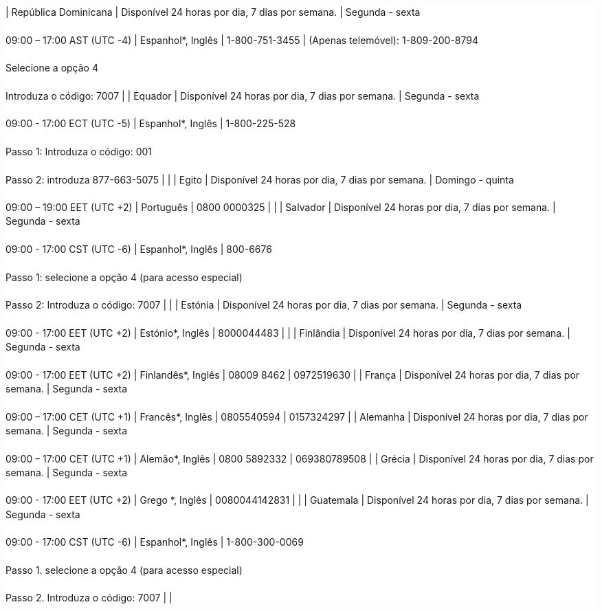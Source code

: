 | República Dominicana  |                        Disponível 24 horas por dia, 7 dias por semana.                         |  Segunda - sexta<br /><br />09:00 – 17:00 AST (UTC -4)   |              Espanhol&#42;, Inglês              |                                                                     1-800-751-3455                                                                     |                                    (Apenas telemóvel): 1-809-200-8794<br /><br />Selecione a opção 4<br /><br />Introduza o código: 7007                                     |
|       Equador       |                        Disponível 24 horas por dia, 7 dias por semana.                         |  Segunda - sexta<br /><br />09:00 - 17:00 ECT (UTC -5)   |              Espanhol&#42;, Inglês              |                                 1-800-225-528<br /><br />Passo 1: Introduza o código: 001<br /><br />Passo 2: introduza 877-663-5075                                  |                                                                                                                                                               |
|        Egito        |                        Disponível 24 horas por dia, 7 dias por semana.                         | Domingo - quinta<br /><br />09:00 – 19:00 EET (UTC +2)  |                     Português                     |                                                                      0800 0000325                                                                      |                                                                                                                                                               |
|     Salvador     |                        Disponível 24 horas por dia, 7 dias por semana.                         |  Segunda - sexta<br /><br />09:00 - 17:00 CST (UTC -6)   |              Espanhol&#42;, Inglês              |                          800-6676<br /><br />Passo 1: selecione a opção 4 (para acesso especial)<br /><br />Passo 2: Introduza o código: 7007                          |                                                                                                                                                               |
|       Estónia       |                        Disponível 24 horas por dia, 7 dias por semana.                         |  Segunda - sexta<br /><br />09:00 - 17:00 EET (UTC +2)   |             Estónio&#42;, Inglês              |                                                                       8000044483                                                                       |                                                                                                                                                               |
|       Finlândia       |                        Disponível 24 horas por dia, 7 dias por semana.                         |  Segunda - sexta<br /><br />09:00 - 17:00 EET (UTC +2)   |              Finlandês&#42;, Inglês              |                                                                       08009 8462                                                                       |                                                                          0972519630                                                                           |
|       França        |                        Disponível 24 horas por dia, 7 dias por semana.                         |  Segunda - sexta<br /><br />09:00 – 17:00 CET (UTC +1)   |              Francês&#42;, Inglês               |                                                                       0805540594                                                                       |                                                                          0157324297                                                                           |
|       Alemanha       |                        Disponível 24 horas por dia, 7 dias por semana.                         |  Segunda - sexta<br /><br />09:00 – 17:00 CET (UTC +1)   |              Alemão&#42;, Inglês               |                                                                      0800 5892332                                                                      |                                                                         069380789508                                                                          |
|       Grécia        |                        Disponível 24 horas por dia, 7 dias por semana.                         |  Segunda - sexta<br /><br />09:00 - 17:00 EET (UTC +2)   |               Grego &#42;, Inglês               |                                                                     0080044142831                                                                      |                                                                                                                                                               |
|      Guatemala      |                        Disponível 24 horas por dia, 7 dias por semana.                         |  Segunda - sexta<br /><br />09:00 - 17:00 CST (UTC -6)   |              Espanhol&#42;, Inglês              |                       1-800-300-0069<br /><br />Passo 1. selecione a opção 4 (para acesso especial)<br /><br />Passo 2. Introduza o código: 7007                       |                                                                                                                                                               |